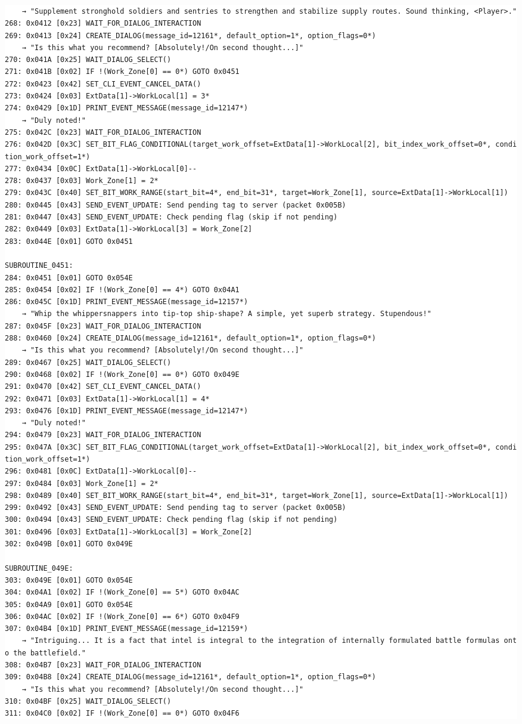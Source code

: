 ```
    → "Supplement stronghold soldiers and sentries to strengthen and stabilize supply routes. Sound thinking, <Player>."
268: 0x0412 [0x23] WAIT_FOR_DIALOG_INTERACTION
269: 0x0413 [0x24] CREATE_DIALOG(message_id=12161*, default_option=1*, option_flags=0*)
    → "Is this what you recommend? [Absolutely!/On second thought...]"
270: 0x041A [0x25] WAIT_DIALOG_SELECT()
271: 0x041B [0x02] IF !(Work_Zone[0] == 0*) GOTO 0x0451
272: 0x0423 [0x42] SET_CLI_EVENT_CANCEL_DATA()
273: 0x0424 [0x03] ExtData[1]->WorkLocal[1] = 3*
274: 0x0429 [0x1D] PRINT_EVENT_MESSAGE(message_id=12147*)
    → "Duly noted!"
275: 0x042C [0x23] WAIT_FOR_DIALOG_INTERACTION
276: 0x042D [0x3C] SET_BIT_FLAG_CONDITIONAL(target_work_offset=ExtData[1]->WorkLocal[2], bit_index_work_offset=0*, condition_work_offset=1*)
277: 0x0434 [0x0C] ExtData[1]->WorkLocal[0]--
278: 0x0437 [0x03] Work_Zone[1] = 2*
279: 0x043C [0x40] SET_BIT_WORK_RANGE(start_bit=4*, end_bit=31*, target=Work_Zone[1], source=ExtData[1]->WorkLocal[1])
280: 0x0445 [0x43] SEND_EVENT_UPDATE: Send pending tag to server (packet 0x005B)
281: 0x0447 [0x43] SEND_EVENT_UPDATE: Check pending flag (skip if not pending)
282: 0x0449 [0x03] ExtData[1]->WorkLocal[3] = Work_Zone[2]
283: 0x044E [0x01] GOTO 0x0451

SUBROUTINE_0451:
284: 0x0451 [0x01] GOTO 0x054E
285: 0x0454 [0x02] IF !(Work_Zone[0] == 4*) GOTO 0x04A1
286: 0x045C [0x1D] PRINT_EVENT_MESSAGE(message_id=12157*)
    → "Whip the whippersnappers into tip-top ship-shape? A simple, yet superb strategy. Stupendous!"
287: 0x045F [0x23] WAIT_FOR_DIALOG_INTERACTION
288: 0x0460 [0x24] CREATE_DIALOG(message_id=12161*, default_option=1*, option_flags=0*)
    → "Is this what you recommend? [Absolutely!/On second thought...]"
289: 0x0467 [0x25] WAIT_DIALOG_SELECT()
290: 0x0468 [0x02] IF !(Work_Zone[0] == 0*) GOTO 0x049E
291: 0x0470 [0x42] SET_CLI_EVENT_CANCEL_DATA()
292: 0x0471 [0x03] ExtData[1]->WorkLocal[1] = 4*
293: 0x0476 [0x1D] PRINT_EVENT_MESSAGE(message_id=12147*)
    → "Duly noted!"
294: 0x0479 [0x23] WAIT_FOR_DIALOG_INTERACTION
295: 0x047A [0x3C] SET_BIT_FLAG_CONDITIONAL(target_work_offset=ExtData[1]->WorkLocal[2], bit_index_work_offset=0*, condition_work_offset=1*)
296: 0x0481 [0x0C] ExtData[1]->WorkLocal[0]--
297: 0x0484 [0x03] Work_Zone[1] = 2*
298: 0x0489 [0x40] SET_BIT_WORK_RANGE(start_bit=4*, end_bit=31*, target=Work_Zone[1], source=ExtData[1]->WorkLocal[1])
299: 0x0492 [0x43] SEND_EVENT_UPDATE: Send pending tag to server (packet 0x005B)
300: 0x0494 [0x43] SEND_EVENT_UPDATE: Check pending flag (skip if not pending)
301: 0x0496 [0x03] ExtData[1]->WorkLocal[3] = Work_Zone[2]
302: 0x049B [0x01] GOTO 0x049E

SUBROUTINE_049E:
303: 0x049E [0x01] GOTO 0x054E
304: 0x04A1 [0x02] IF !(Work_Zone[0] == 5*) GOTO 0x04AC
305: 0x04A9 [0x01] GOTO 0x054E
306: 0x04AC [0x02] IF !(Work_Zone[0] == 6*) GOTO 0x04F9
307: 0x04B4 [0x1D] PRINT_EVENT_MESSAGE(message_id=12159*)
    → "Intriguing... It is a fact that intel is integral to the integration of internally formulated battle formulas onto the battlefield."
308: 0x04B7 [0x23] WAIT_FOR_DIALOG_INTERACTION
309: 0x04B8 [0x24] CREATE_DIALOG(message_id=12161*, default_option=1*, option_flags=0*)
    → "Is this what you recommend? [Absolutely!/On second thought...]"
310: 0x04BF [0x25] WAIT_DIALOG_SELECT()
311: 0x04C0 [0x02] IF !(Work_Zone[0] == 0*) GOTO 0x04F6
```